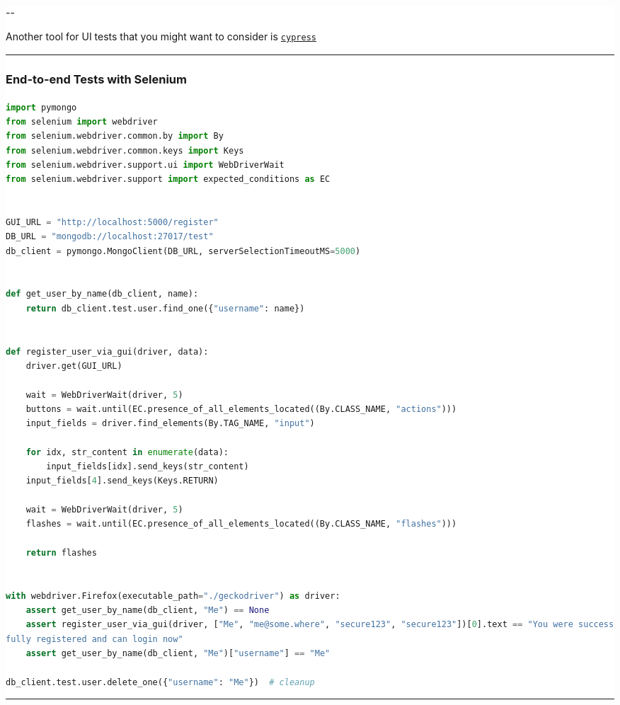 --

Another tool for UI tests that you might want to consider is [`cypress`](https://www.cypress.io/)


---

### End-to-end Tests with Selenium

```python
import pymongo
from selenium import webdriver
from selenium.webdriver.common.by import By
from selenium.webdriver.common.keys import Keys
from selenium.webdriver.support.ui import WebDriverWait
from selenium.webdriver.support import expected_conditions as EC


GUI_URL = "http://localhost:5000/register"
DB_URL = "mongodb://localhost:27017/test"
db_client = pymongo.MongoClient(DB_URL, serverSelectionTimeoutMS=5000)


def get_user_by_name(db_client, name):
    return db_client.test.user.find_one({"username": name})


def register_user_via_gui(driver, data):
    driver.get(GUI_URL)

    wait = WebDriverWait(driver, 5)
    buttons = wait.until(EC.presence_of_all_elements_located((By.CLASS_NAME, "actions")))
    input_fields = driver.find_elements(By.TAG_NAME, "input")

    for idx, str_content in enumerate(data):
        input_fields[idx].send_keys(str_content)
    input_fields[4].send_keys(Keys.RETURN)

    wait = WebDriverWait(driver, 5)
    flashes = wait.until(EC.presence_of_all_elements_located((By.CLASS_NAME, "flashes")))

    return flashes


with webdriver.Firefox(executable_path="./geckodriver") as driver:
    assert get_user_by_name(db_client, "Me") == None
    assert register_user_via_gui(driver, ["Me", "me@some.where", "secure123", "secure123"])[0].text == "You were successfully registered and can login now"
    assert get_user_by_name(db_client, "Me")["username"] == "Me"

db_client.test.user.delete_one({"username": "Me"})  # cleanup
```

---